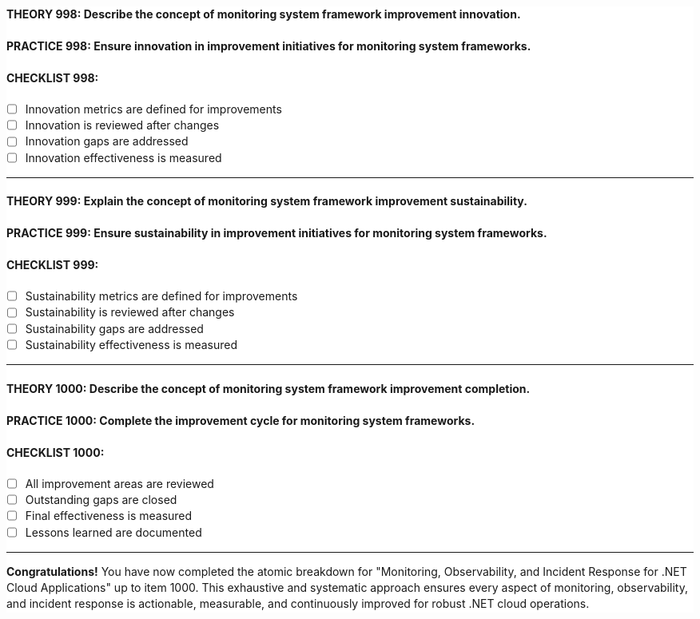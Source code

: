 
#### THEORY 998: Describe the concept of monitoring system framework improvement innovation.

#### PRACTICE 998: Ensure innovation in improvement initiatives for monitoring system frameworks.

#### CHECKLIST 998:

- [ ] Innovation metrics are defined for improvements
- [ ] Innovation is reviewed after changes
- [ ] Innovation gaps are addressed
- [ ] Innovation effectiveness is measured

---

#### THEORY 999: Explain the concept of monitoring system framework improvement sustainability.

#### PRACTICE 999: Ensure sustainability in improvement initiatives for monitoring system frameworks.

#### CHECKLIST 999:

- [ ] Sustainability metrics are defined for improvements
- [ ] Sustainability is reviewed after changes
- [ ] Sustainability gaps are addressed
- [ ] Sustainability effectiveness is measured

---

#### THEORY 1000: Describe the concept of monitoring system framework improvement completion.

#### PRACTICE 1000: Complete the improvement cycle for monitoring system frameworks.

#### CHECKLIST 1000:

- [ ] All improvement areas are reviewed
- [ ] Outstanding gaps are closed
- [ ] Final effectiveness is measured
- [ ] Lessons learned are documented

---

**Congratulations!**
You have now completed the atomic breakdown for "Monitoring, Observability, and Incident Response for .NET Cloud Applications" up to item 1000. This exhaustive and systematic approach ensures every aspect of monitoring, observability, and incident response is actionable, measurable, and continuously improved for robust .NET cloud operations.


